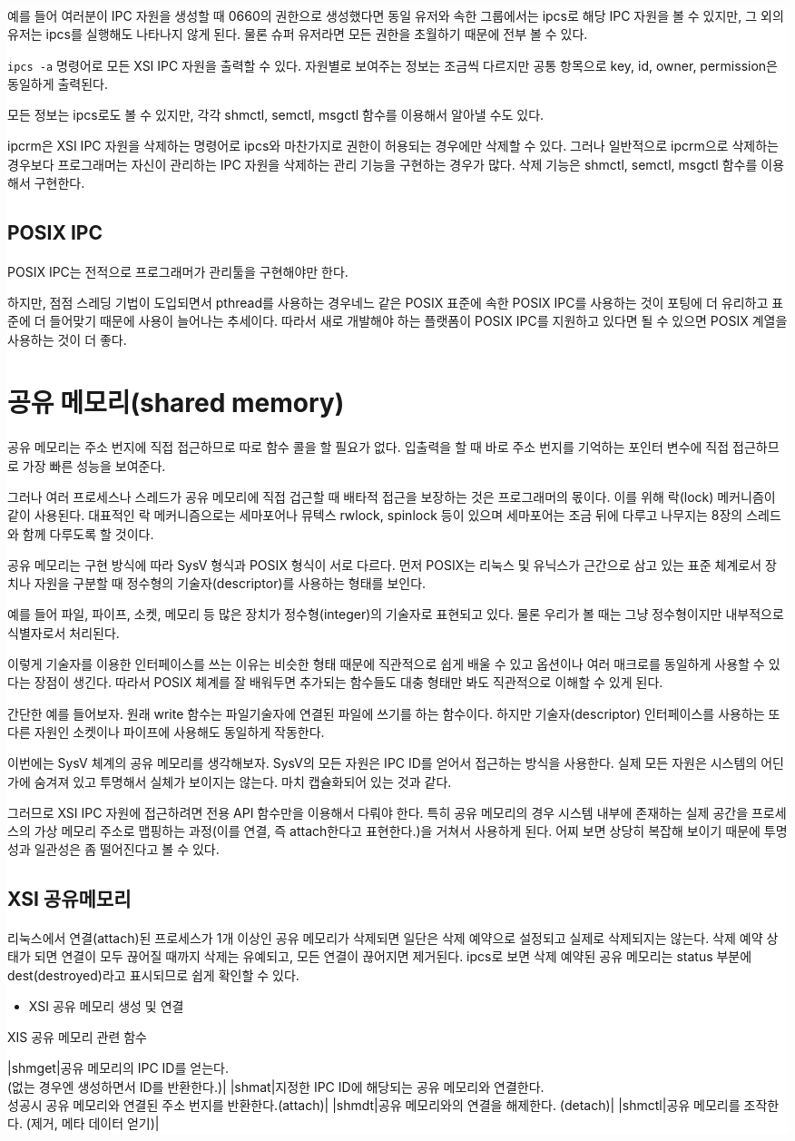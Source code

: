 예를 들어 여러분이 IPC 자원을 생성할 때 0660의 권한으로 생성했다면 동일 유저와 속한 그룹에서는 ipcs로 해당 IPC 자원을 볼 수 있지만, 그 외의 유저는 ipcs를 실행해도 나타나지 않게 된다. 물론 슈퍼 유저라면 모든 권한을 초월하기 때문에 전부 볼 수 있다.

`ipcs -a` 명령어로 모든 XSI IPC 자원을 출력할 수 있다. 자원별로 보여주는 정보는 조금씩 다르지만 공통 항목으로 key, id, owner, permission은 동일하게 출력된다.

모든 정보는 ipcs로도 볼 수 있지만, 각각 shmctl, semctl, msgctl 함수를 이용해서 알아낼 수도 있다.

ipcrm은 XSI IPC 자원을 삭제하는 명령어로 ipcs와 마찬가지로 권한이 허용되는 경우에만 삭제할 수 있다. 그러나 일반적으로 ipcrm으로 삭제하는 경우보다 프로그래머는 자신이 관리하는 IPC 자원을 삭제하는 관리 기능을 구현하는 경우가 많다. 삭제 기능은 shmctl, semctl, msgctl 함수를 이용해서 구현한다.

## POSIX IPC

POSIX IPC는 전적으로 프로그래머가 관리툴을 구현해야만 한다.

하지만, 점점 스레딩 기법이 도입되면서 pthread를 사용하는 경우네느 같은 POSIX 표준에 속한 POSIX IPC를 사용하는 것이 포팅에 더 유리하고 표준에 더 들어맞기 때문에 사용이 늘어나는 추세이다. 따라서 새로 개발해야 하는 플랫폼이 POSIX IPC를 지원하고 있다면 될 수 있으면 POSIX 계열을 사용하는 것이 더 좋다.

# 공유 메모리(shared memory)

공유 메모리는 주소 번지에 직접 접근하므로 따로 함수 콜을 할 필요가 없다. 입출력을 할 때 바로 주소 번지를 기억하는 포인터 변수에 직접 접근하므로 가장 빠른 성능을 보여준다.

그러나 여러 프로세스나 스레드가 공유 메모리에 직접 겁근할 때 배타적 접근을 보장하는 것은 프로그래머의 몫이다. 이를 위해 락(lock) 메커니즘이 같이 사용된다. 대표적인 락 메커니즘으로는 세마포어나 뮤텍스 rwlock, spinlock 등이 있으며 세마포어는 조금 뒤에 다루고 나무지는 8장의 스레드와 함께 다루도록 할 것이다.

공유 메모리는 구현 방식에 따라 SysV 형식과 POSIX 형식이 서로 다르다. 먼저 POSIX는 리눅스 및 유닉스가 근간으로 삼고 있는 표준 체계로서 장치나 자원을 구분할 때 정수형의 기술자(descriptor)를 사용하는 형태를 보인다.

예를 들어 파일, 파이프, 소켓, 메모리 등 많은 장치가 정수형(integer)의 기술자로 표현되고 있다. 물론 우리가 볼 때는 그냥 정수형이지만 내부적으로 식별자로서 처리된다.

이렇게 기술자를 이용한 인터페이스를 쓰는 이유는 비슷한 형태 때문에 직관적으로 쉽게 배울 수 있고 옵션이나 여러 매크로를 동일하게 사용할 수 있다는 장점이 생긴다. 따라서 POSIX 체계를 잘 배워두면 추가되는 함수들도 대충 형태만 봐도 직관적으로 이해할 수 있게 된다.

간단한 예를 들어보자. 원래 write 함수는 파일기술자에 연결된 파일에 쓰기를 하는 함수이다. 하지만 기술자(descriptor) 인터페이스를 사용하는 또 다른 자원인 소켓이나 파이프에 사용해도 동일하게 작동한다.

이번에는 SysV 체계의 공유 메모리를 생각해보자. SysV의 모든 자원은 IPC ID를 얻어서 접근하는 방식을 사용한다. 실제 모든 자원은 시스템의 어딘가에 숨겨져 있고 투명해서 실체가 보이지는 않는다. 마치 캡슐화되어 있는 것과 같다.

그러므로 XSI IPC 자원에 접근하려면 전용 API 함수만을 이용해서 다뤄야 한다. 특히 공유 메모리의 경우 시스템 내부에 존재하는 실제 공간을 프로세스의 가상 메모리 주소로 맵핑하는 과정(이를 연결, 즉 attach한다고 표현한다.)을 거쳐서 사용하게 된다. 어찌 보면 상당히 복잡해 보이기 때문에 투명성과 일관성은 좀 떨어진다고 볼 수 있다.

## XSI 공유메모리

리눅스에서 연결(attach)된 프로세스가 1개 이상인 공유 메모리가 삭제되면 일단은 삭제 예약으로 설정되고 실제로 삭제되지는 않는다. 삭제 예약 상태가 되면 연결이 모두 끊어질 때까지 삭제는 유예되고, 모든 연결이 끊어지면 제거된다. ipcs로 보면 삭제 예약된 공유 메모리는 status 부분에 dest(destroyed)라고 표시되므로 쉽게 확인할 수 있다.


- XSI 공유 메모리 생성 및 연결

XIS 공유 메모리 관련 함수

|shmget|공유 메모리의 IPC ID를 얻는다.<br>(없는 경우엔 생성하면서 ID를 반환한다.)|
|shmat|지정한 IPC ID에 해당되는 공유 메모리와 연결한다.<br>성공시 공유 메모리와 연결된 주소 번지를 반환한다.(attach)|
|shmdt|공유 메모리와의 연결을 해제한다. (detach)|
|shmctl|공유 메모리를 조작한다. (제거, 메타 데이터 얻기)|
